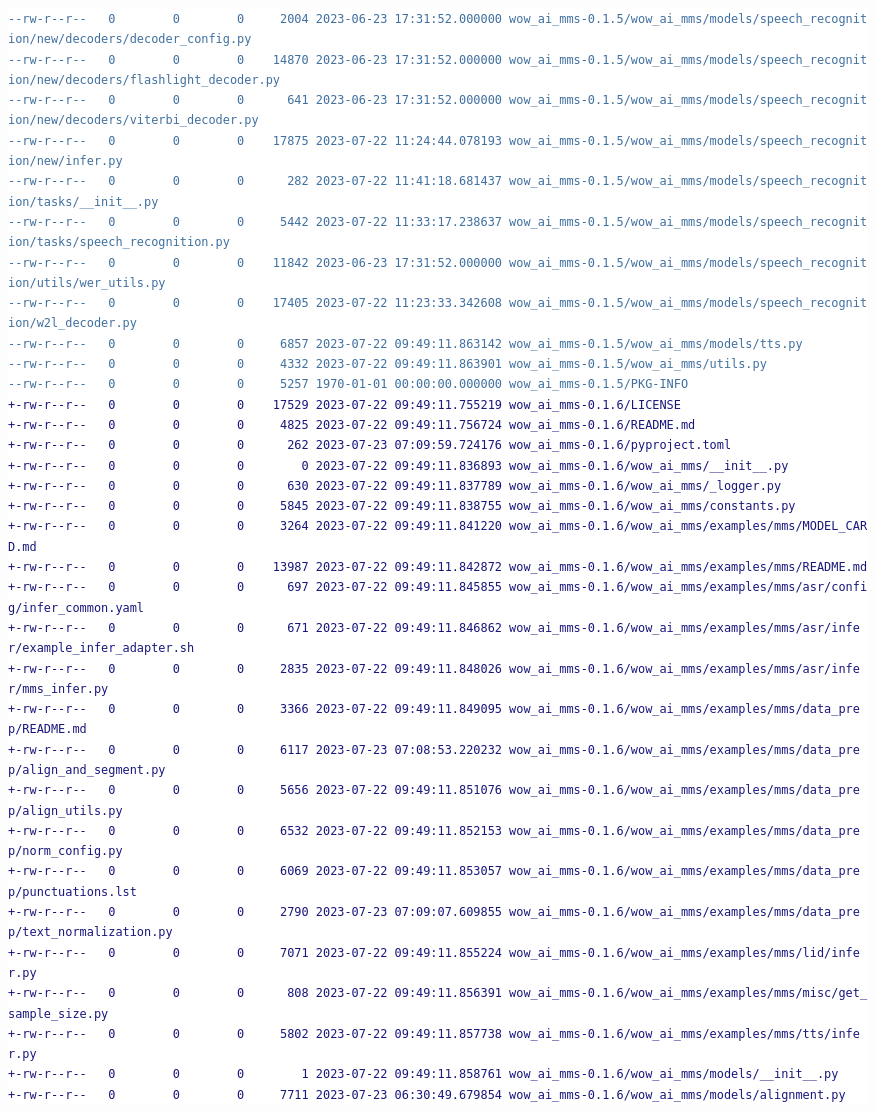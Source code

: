 ```diff
--rw-r--r--   0        0        0     2004 2023-06-23 17:31:52.000000 wow_ai_mms-0.1.5/wow_ai_mms/models/speech_recognition/new/decoders/decoder_config.py
--rw-r--r--   0        0        0    14870 2023-06-23 17:31:52.000000 wow_ai_mms-0.1.5/wow_ai_mms/models/speech_recognition/new/decoders/flashlight_decoder.py
--rw-r--r--   0        0        0      641 2023-06-23 17:31:52.000000 wow_ai_mms-0.1.5/wow_ai_mms/models/speech_recognition/new/decoders/viterbi_decoder.py
--rw-r--r--   0        0        0    17875 2023-07-22 11:24:44.078193 wow_ai_mms-0.1.5/wow_ai_mms/models/speech_recognition/new/infer.py
--rw-r--r--   0        0        0      282 2023-07-22 11:41:18.681437 wow_ai_mms-0.1.5/wow_ai_mms/models/speech_recognition/tasks/__init__.py
--rw-r--r--   0        0        0     5442 2023-07-22 11:33:17.238637 wow_ai_mms-0.1.5/wow_ai_mms/models/speech_recognition/tasks/speech_recognition.py
--rw-r--r--   0        0        0    11842 2023-06-23 17:31:52.000000 wow_ai_mms-0.1.5/wow_ai_mms/models/speech_recognition/utils/wer_utils.py
--rw-r--r--   0        0        0    17405 2023-07-22 11:23:33.342608 wow_ai_mms-0.1.5/wow_ai_mms/models/speech_recognition/w2l_decoder.py
--rw-r--r--   0        0        0     6857 2023-07-22 09:49:11.863142 wow_ai_mms-0.1.5/wow_ai_mms/models/tts.py
--rw-r--r--   0        0        0     4332 2023-07-22 09:49:11.863901 wow_ai_mms-0.1.5/wow_ai_mms/utils.py
--rw-r--r--   0        0        0     5257 1970-01-01 00:00:00.000000 wow_ai_mms-0.1.5/PKG-INFO
+-rw-r--r--   0        0        0    17529 2023-07-22 09:49:11.755219 wow_ai_mms-0.1.6/LICENSE
+-rw-r--r--   0        0        0     4825 2023-07-22 09:49:11.756724 wow_ai_mms-0.1.6/README.md
+-rw-r--r--   0        0        0      262 2023-07-23 07:09:59.724176 wow_ai_mms-0.1.6/pyproject.toml
+-rw-r--r--   0        0        0        0 2023-07-22 09:49:11.836893 wow_ai_mms-0.1.6/wow_ai_mms/__init__.py
+-rw-r--r--   0        0        0      630 2023-07-22 09:49:11.837789 wow_ai_mms-0.1.6/wow_ai_mms/_logger.py
+-rw-r--r--   0        0        0     5845 2023-07-22 09:49:11.838755 wow_ai_mms-0.1.6/wow_ai_mms/constants.py
+-rw-r--r--   0        0        0     3264 2023-07-22 09:49:11.841220 wow_ai_mms-0.1.6/wow_ai_mms/examples/mms/MODEL_CARD.md
+-rw-r--r--   0        0        0    13987 2023-07-22 09:49:11.842872 wow_ai_mms-0.1.6/wow_ai_mms/examples/mms/README.md
+-rw-r--r--   0        0        0      697 2023-07-22 09:49:11.845855 wow_ai_mms-0.1.6/wow_ai_mms/examples/mms/asr/config/infer_common.yaml
+-rw-r--r--   0        0        0      671 2023-07-22 09:49:11.846862 wow_ai_mms-0.1.6/wow_ai_mms/examples/mms/asr/infer/example_infer_adapter.sh
+-rw-r--r--   0        0        0     2835 2023-07-22 09:49:11.848026 wow_ai_mms-0.1.6/wow_ai_mms/examples/mms/asr/infer/mms_infer.py
+-rw-r--r--   0        0        0     3366 2023-07-22 09:49:11.849095 wow_ai_mms-0.1.6/wow_ai_mms/examples/mms/data_prep/README.md
+-rw-r--r--   0        0        0     6117 2023-07-23 07:08:53.220232 wow_ai_mms-0.1.6/wow_ai_mms/examples/mms/data_prep/align_and_segment.py
+-rw-r--r--   0        0        0     5656 2023-07-22 09:49:11.851076 wow_ai_mms-0.1.6/wow_ai_mms/examples/mms/data_prep/align_utils.py
+-rw-r--r--   0        0        0     6532 2023-07-22 09:49:11.852153 wow_ai_mms-0.1.6/wow_ai_mms/examples/mms/data_prep/norm_config.py
+-rw-r--r--   0        0        0     6069 2023-07-22 09:49:11.853057 wow_ai_mms-0.1.6/wow_ai_mms/examples/mms/data_prep/punctuations.lst
+-rw-r--r--   0        0        0     2790 2023-07-23 07:09:07.609855 wow_ai_mms-0.1.6/wow_ai_mms/examples/mms/data_prep/text_normalization.py
+-rw-r--r--   0        0        0     7071 2023-07-22 09:49:11.855224 wow_ai_mms-0.1.6/wow_ai_mms/examples/mms/lid/infer.py
+-rw-r--r--   0        0        0      808 2023-07-22 09:49:11.856391 wow_ai_mms-0.1.6/wow_ai_mms/examples/mms/misc/get_sample_size.py
+-rw-r--r--   0        0        0     5802 2023-07-22 09:49:11.857738 wow_ai_mms-0.1.6/wow_ai_mms/examples/mms/tts/infer.py
+-rw-r--r--   0        0        0        1 2023-07-22 09:49:11.858761 wow_ai_mms-0.1.6/wow_ai_mms/models/__init__.py
+-rw-r--r--   0        0        0     7711 2023-07-23 06:30:49.679854 wow_ai_mms-0.1.6/wow_ai_mms/models/alignment.py
```
